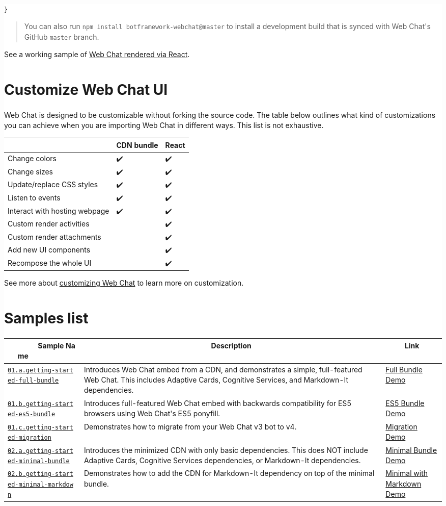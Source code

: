 ```jsx
}
```

> You can also run `npm install botframework-webchat@master` to install a development build that is synced with Web Chat's GitHub `master` branch.

See a working sample of [Web Chat rendered via React](https://github.com/Microsoft/BotFramework-WebChat/tree/master/samples/03.a.host-with-react/).

# Customize Web Chat UI

Web Chat is designed to be customizable without forking the source code. The table below outlines what kind of customizations you can achieve when you are importing Web Chat in different ways. This list is not exhaustive.

|                               | CDN bundle         | React              |
| ----------------------------- | ------------------ | ------------------ |
| Change colors                 | :heavy_check_mark: | :heavy_check_mark: |
| Change sizes                  | :heavy_check_mark: | :heavy_check_mark: |
| Update/replace CSS styles     | :heavy_check_mark: | :heavy_check_mark: |
| Listen to events              | :heavy_check_mark: | :heavy_check_mark: |
| Interact with hosting webpage | :heavy_check_mark: | :heavy_check_mark: |
| Custom render activities      |                    | :heavy_check_mark: |
| Custom render attachments     |                    | :heavy_check_mark: |
| Add new UI components         |                    | :heavy_check_mark: |
| Recompose the whole UI        |                    | :heavy_check_mark: |

See more about [customizing Web Chat](https://github.com/Microsoft/BotFramework-WebChat/blob/master/SAMPLES.md) to learn more on customization.

# Samples list

| &nbsp;&nbsp;&nbsp;&nbsp;&nbsp;&nbsp;&nbsp;&nbsp;&nbsp;&nbsp;&nbsp;&nbsp;&nbsp;&nbsp;&nbsp;Sample&nbsp;Name&nbsp;&nbsp;&nbsp;&nbsp;&nbsp;&nbsp;&nbsp;&nbsp;&nbsp;&nbsp;&nbsp;&nbsp;&nbsp;&nbsp;&nbsp;&nbsp;&nbsp;&nbsp;&nbsp;&nbsp; | Description                                                                                                                                                                                                                         | Link                                                                                                                                |
| ---------------------------------------------------------------------------------------------------------------------------------------------------------------------------------------------------------------------------------- | ----------------------------------------------------------------------------------------------------------------------------------------------------------------------------------------------------------------------------------- | ----------------------------------------------------------------------------------------------------------------------------------- |
| [`01.a.getting-started-full-bundle`](https://github.com/Microsoft/BotFramework-WebChat/tree/master/samples/01.a.getting-started-full-bundle)                                                                                       | Introduces Web Chat embed from a CDN, and demonstrates a simple, full-featured Web Chat. This includes Adaptive Cards, Cognitive Services, and Markdown-It dependencies.                                                            | [Full Bundle Demo](https://microsoft.github.io/BotFramework-WebChat/01.a.getting-started-full-bundle)                               |
| [`01.b.getting-started-es5-bundle`](https://github.com/Microsoft/BotFramework-WebChat/tree/master/samples/01.b.getting-started-es5-bundle)                                                                                         | Introduces full-featured Web Chat embed with backwards compatibility for ES5 browsers using Web Chat's ES5 ponyfill.                                                                                                                | [ES5 Bundle Demo](https://microsoft.github.io/BotFramework-WebChat/01.b.getting-started-es5-bundle)                                 |
| [`01.c.getting-started-migration`](https://github.com/Microsoft/BotFramework-WebChat/tree/master/samples/01.c.getting-started-migration)                                                                                           | Demonstrates how to migrate from your Web Chat v3 bot to v4.                                                                                                                                                                        | [Migration Demo](https://microsoft.github.io/BotFramework-WebChat/01.c.getting-started-migration)                                   |
| [`02.a.getting-started-minimal-bundle`](https://github.com/Microsoft/BotFramework-WebChat/tree/master/samples/02.a.getting-started-minimal-bundle)                                                                                 | Introduces the minimized CDN with only basic dependencies. This does NOT include Adaptive Cards, Cognitive Services dependencies, or Markdown-It dependencies.                                                                      | [Minimal Bundle Demo](https://microsoft.github.io/BotFramework-WebChat/02.a.getting-started-minimal-bundle)                         |
| [`02.b.getting-started-minimal-markdown`](https://github.com/Microsoft/BotFramework-WebChat/tree/master/samples/02.b.getting-started-minimal-markdown)                                                                             | Demonstrates how to add the CDN for Markdown-It dependency on top of the minimal bundle.                                                                                                                                            | [Minimal with Markdown Demo](https://microsoft.github.io/BotFramework-WebChat/02.b.getting-started-minimal-markdown)                |